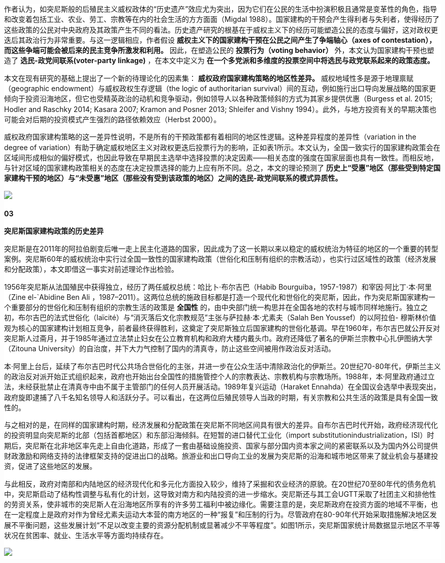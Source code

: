 作者认为，如突尼斯般的后殖民主义威权政体的“历史遗产”效应尤为突出，因为它们在公民的生活中扮演积极且通常是变革性的角色，指导和改变着包括工业、农业、劳工、宗教等在内的社会生活的方方面面（Migdal
1988）。国家建构的干预会产生得利者与失利者，使得经历了这些政策的公民对中央政府及其政策产生不同的看法。历史遗产研究的根基在于威权主义下的经历可能塑造公民的态度与偏好，这对政权更迭后其政治行为非常重要。与这一逻辑相应，作者假设
**威权主义下的国家建构干预在公民之间产生了争端轴心（axes of contestation），而这些争端可能会被后来的民主竞争所激发和利用。**
因此，在塑造公民的 **投票行为（voting behavior）** 外，本文认为国家建构干预也塑造了 **选民-政党间联系(voter-party
linkage)** ，在本文中定义为 **在一个多党派和多维度的投票空间中将选民与政党联系起来的政策态度。**

本文在现有研究的基础上提出了一个新的待理论化的因素集： **威权政府国家建构策略的地区性差异。** 威权地域性多是源于地理禀赋（geographic
endowment）与威权政权生存逻辑（the logic of authoritarian
survival）间的互动，例如施行出口导向发展战略的国家更倾向于投资沿海地区，但它也受精英政治的动机和竞争驱动，例如领导人以各种政策倾斜的方式为其家乡提供优惠（Burgess
et al. 2015; Hodler and Raschky 2014; Kasara 2007; Kramon and Posner 2013;
Shleifer and Vishny 1994）。此外，与地方投资有关的早期决策也可能会对后期的投资模式产生强烈的路径依赖效应（Herbst 2000）。

威权政府国家建构策略的这一差异性说明，不是所有的干预政策都有着相同的地区性逻辑。这种差异程度的差异性（variation in the degree of
variation）有助于确定威权地区主义对政权更迭后投票行为的影响，正如表1所示。本文认为，全国一致实行的国家建构政策会在区域间形成相似的偏好模式，也因此导致在早期民主选举中选择投票的决定因素——相关态度的强度在国家层面也具有一致性。而相反地，与针对区域的国家建构政策相关的态度在决定投票选择的能力上应有所不同。总之，本文的理论预测了
**历史上“受惠”地区（那些受到特定国家建构干预的地区）与“未受惠”地区（那些没有受到该政策的地区）之间的选民-政党间联系的模式异质性。**

![](/images/2065/7.png)

  

 **03**

 **突尼斯国家建构政策的历史差异**

突尼斯是在2011年的阿拉伯剧变后唯一走上民主化道路的国家，因此成为了这一长期以来以稳定的威权统治为特征的地区的一个重要的转型案例。突尼斯60年的威权统治中实行过全国一致性的国家建构政策（世俗化和压制有组织的宗教活动），也实行过区域性的政策（经济发展和分配政策），本文即借这一事实对前述理论作出检验。

1956年突尼斯从法国殖民中获得独立，经历了两任威权总统：哈比卜·布尔吉巴（Habib
Bourguiba，1957-1987）和宰因·阿比丁·本·阿里（Zine el-`Abidine Ben Ali
，1987–2011）。这两位总统的施政目标都是打造一个现代化和世俗化的突尼斯，因此，作为突尼斯国家建构一个重要部分的世俗化和压制有组织的宗教生活的政策是
**全国性**
的，由中央部门统一构思并在全国各地的农村与城市同样地施行。独立之初，布尔吉巴的法式世俗化（laïcité）与“消灭落后文化宗教规范”主张与萨拉赫·本·尤素夫（Salah
Ben Youssef）的以阿拉伯-
穆斯林价值观为核心的国家建构计划相互竞争，前者最终获得胜利，这奠定了突尼斯独立后国家建构的世俗化基调。早在1960年，布尔吉巴就公开反对突尼斯人过斋月，并于1985年通过立法禁止妇女在公立教育机构和政府大楼内戴头巾。政府还降低了著名的伊斯兰宗教中心扎伊图纳大学（Zitouna
University）的自治度，并下大力气控制了国内的清真寺，防止这些空间被用作政治反对活动。

本·阿里上台后，延续了布尔吉巴时代公共场合世俗化的主张，并进一步在公众生活中清除政治化的伊斯兰。20世纪70-80年代，伊斯兰主义的政治反对派开始正式组织起来，政府也开始出台全国性的措施管控个人的宗教表达、宗教机构与宗教场所。1988年，本·阿里政府通过立法，未经获批禁止在清真寺中由不属于主管部门的任何人员开展活动。1989年复兴运动（Haraket
Ennahda）在全国议会选举中表现突出，政府旋即逮捕了八千名知名领导人和活跃分子。可以看出，在这两位后殖民领导人当政的时期，有关宗教和公共生活的政策是具有全国一致性的。

与之相对的是，在同样的国家建构时期，经济发展和分配政策在突尼斯不同地区间具有很大的差异。自布尔吉巴时代开始，政府经济现代化的投资明显向突尼斯的北部（包括首都地区）和东部沿海倾斜。在短暂的进口替代工业化（import
substitutionindustrialization，ISI）时期后，突尼斯在北非地区率先走上自由化道路，形成了一套由基础设施投资、国家与部分国内资本家之间的紧密联系以及为国内外公司提供财政激励和网络支持的法律框架支持的促进出口的战略。旅游业和出口导向工业的发展为突尼斯的沿海和城市地区带来了就业机会与基建投资，促进了这些地区的发展。

与此相反，政府对南部和内陆地区的经济现代化和多元化方面投入较少，维持了采掘和农业经济的原貌。在20世纪70至80年代的债务危机中，突尼斯启动了结构性调整与私有化的计划，这导致对南方和内陆投资的进一步缩水。突尼斯还与其工会UGTT采取了社团主义和排他性的劳资关系，使非城市的突尼斯人在沿海地区所享有的许多劳工福利中被边缘化。需要注意的是，突尼斯政府在投资方面的地域不平衡，也在一定程度上是政府对作为曾经尤素夫运动大本营的南方地区的一种“报复”和压制的行为。尽管政府在80-90年代开始采取措施解决地区发展不平衡问题，这些发展计划“不足以改变主要的资源分配机制或显著减少不平等程度”。如图1所示，突尼斯国家统计局数据显示地区不平等状况在贫困率、就业、生活水平等方面均持续存在。

![](/images/2065/8.png)

  
